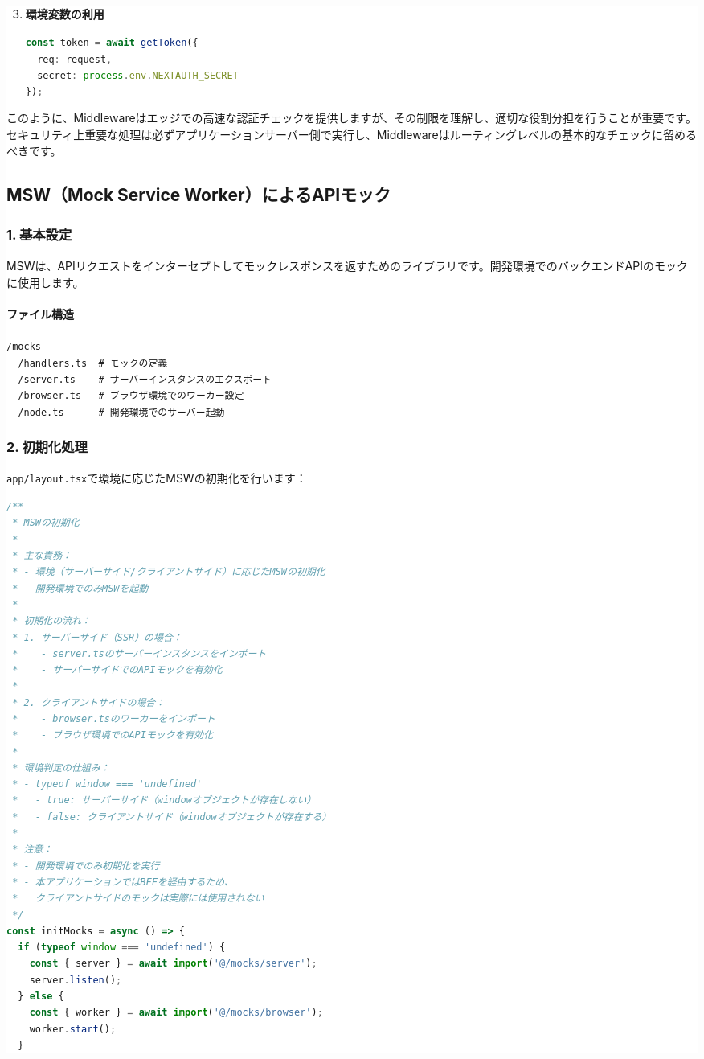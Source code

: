 3. **環境変数の利用**
   ```typescript
   const token = await getToken({
     req: request,
     secret: process.env.NEXTAUTH_SECRET
   });
   ```

このように、Middlewareはエッジでの高速な認証チェックを提供しますが、その制限を理解し、適切な役割分担を行うことが重要です。セキュリティ上重要な処理は必ずアプリケーションサーバー側で実行し、Middlewareはルーティングレベルの基本的なチェックに留めるべきです。

## MSW（Mock Service Worker）によるAPIモック

### 1. 基本設定

MSWは、APIリクエストをインターセプトしてモックレスポンスを返すためのライブラリです。開発環境でのバックエンドAPIのモックに使用します。

#### ファイル構造
```
/mocks
  /handlers.ts  # モックの定義
  /server.ts    # サーバーインスタンスのエクスポート
  /browser.ts   # ブラウザ環境でのワーカー設定
  /node.ts      # 開発環境でのサーバー起動
```

### 2. 初期化処理

`app/layout.tsx`で環境に応じたMSWの初期化を行います：

```typescript
/**
 * MSWの初期化
 * 
 * 主な責務：
 * - 環境（サーバーサイド/クライアントサイド）に応じたMSWの初期化
 * - 開発環境でのみMSWを起動
 * 
 * 初期化の流れ：
 * 1. サーバーサイド（SSR）の場合：
 *    - server.tsのサーバーインスタンスをインポート
 *    - サーバーサイドでのAPIモックを有効化
 * 
 * 2. クライアントサイドの場合：
 *    - browser.tsのワーカーをインポート
 *    - ブラウザ環境でのAPIモックを有効化
 * 
 * 環境判定の仕組み：
 * - typeof window === 'undefined'
 *   - true: サーバーサイド（windowオブジェクトが存在しない）
 *   - false: クライアントサイド（windowオブジェクトが存在する）
 * 
 * 注意：
 * - 開発環境でのみ初期化を実行
 * - 本アプリケーションではBFFを経由するため、
 *   クライアントサイドのモックは実際には使用されない
 */
const initMocks = async () => {
  if (typeof window === 'undefined') {
    const { server } = await import('@/mocks/server');
    server.listen();
  } else {
    const { worker } = await import('@/mocks/browser');
    worker.start();
  }
```